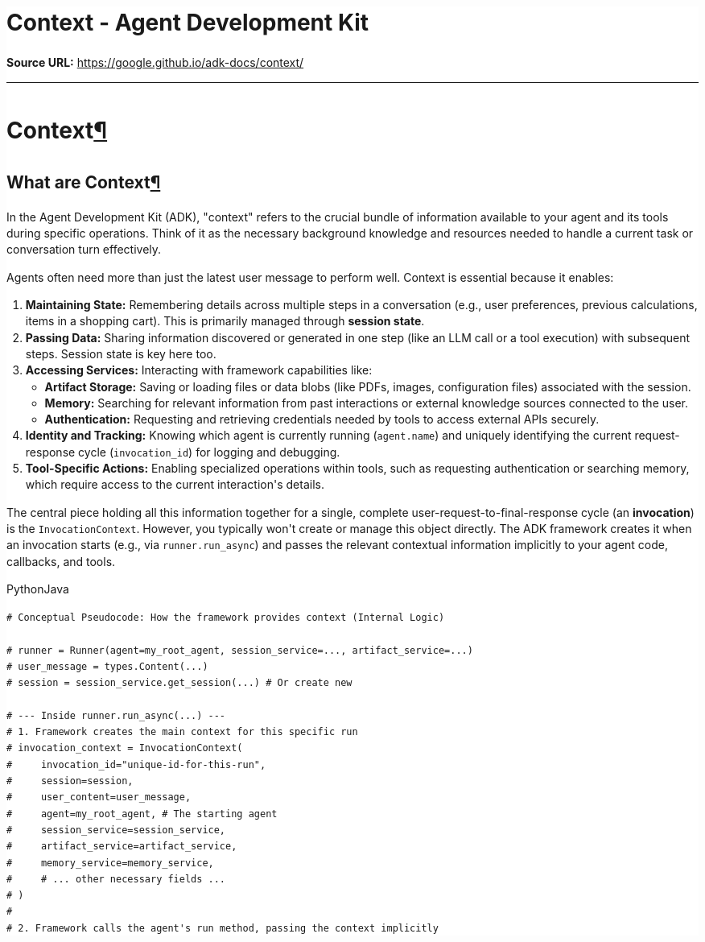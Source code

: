 # Context - Agent Development Kit

**Source URL:** https://google.github.io/adk-docs/context/

---

# Context[¶](#context "Permanent link")

## What are Context[¶](#what-are-context "Permanent link")

In the Agent Development Kit (ADK), "context" refers to the crucial bundle of information available to your agent and its tools during specific operations. Think of it as the necessary background knowledge and resources needed to handle a current task or conversation turn effectively.

Agents often need more than just the latest user message to perform well. Context is essential because it enables:

1. **Maintaining State:** Remembering details across multiple steps in a conversation (e.g., user preferences, previous calculations, items in a shopping cart). This is primarily managed through **session state**.
2. **Passing Data:** Sharing information discovered or generated in one step (like an LLM call or a tool execution) with subsequent steps. Session state is key here too.
3. **Accessing Services:** Interacting with framework capabilities like:
   * **Artifact Storage:** Saving or loading files or data blobs (like PDFs, images, configuration files) associated with the session.
   * **Memory:** Searching for relevant information from past interactions or external knowledge sources connected to the user.
   * **Authentication:** Requesting and retrieving credentials needed by tools to access external APIs securely.
4. **Identity and Tracking:** Knowing which agent is currently running (`agent.name`) and uniquely identifying the current request-response cycle (`invocation_id`) for logging and debugging.
5. **Tool-Specific Actions:** Enabling specialized operations within tools, such as requesting authentication or searching memory, which require access to the current interaction's details.

The central piece holding all this information together for a single, complete user-request-to-final-response cycle (an **invocation**) is the `InvocationContext`. However, you typically won't create or manage this object directly. The ADK framework creates it when an invocation starts (e.g., via `runner.run_async`) and passes the relevant contextual information implicitly to your agent code, callbacks, and tools.

PythonJava

```
# Conceptual Pseudocode: How the framework provides context (Internal Logic)

# runner = Runner(agent=my_root_agent, session_service=..., artifact_service=...)
# user_message = types.Content(...)
# session = session_service.get_session(...) # Or create new

# --- Inside runner.run_async(...) ---
# 1. Framework creates the main context for this specific run
# invocation_context = InvocationContext(
#     invocation_id="unique-id-for-this-run",
#     session=session,
#     user_content=user_message,
#     agent=my_root_agent, # The starting agent
#     session_service=session_service,
#     artifact_service=artifact_service,
#     memory_service=memory_service,
#     # ... other necessary fields ...
# )
#
# 2. Framework calls the agent's run method, passing the context implicitly
```
